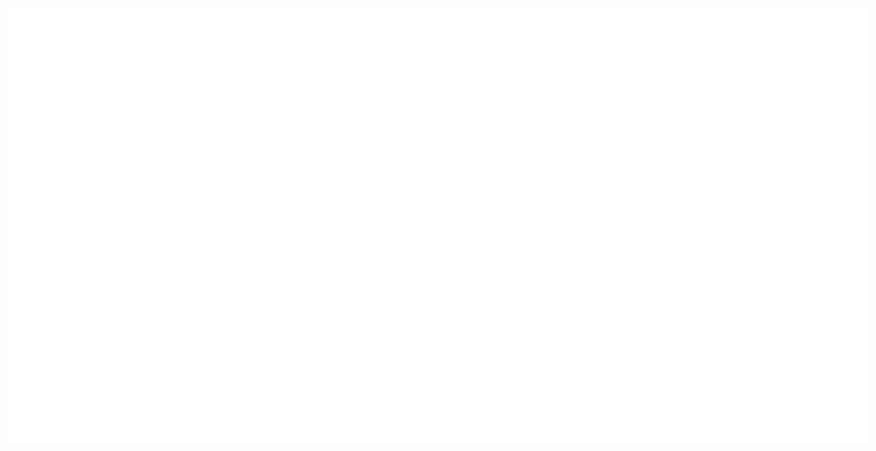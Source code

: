 <div style="width: 100%;">
  <img src="Readme.svg" style="width: 100%;" alt="Click to see the source">
</div>
